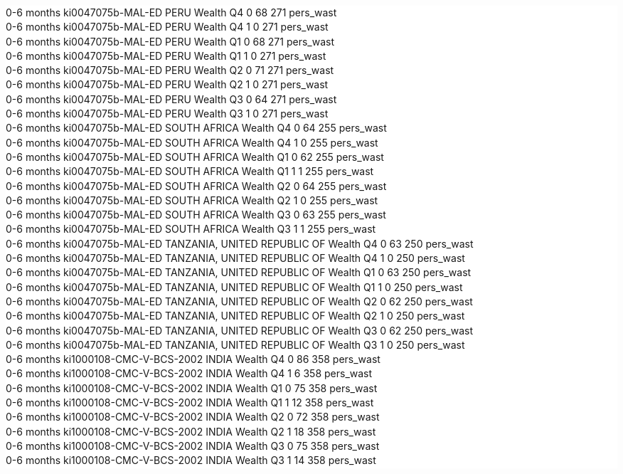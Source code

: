 0-6 months    ki0047075b-MAL-ED          PERU                           Wealth Q4                 0       68     271  pers_wast        
0-6 months    ki0047075b-MAL-ED          PERU                           Wealth Q4                 1        0     271  pers_wast        
0-6 months    ki0047075b-MAL-ED          PERU                           Wealth Q1                 0       68     271  pers_wast        
0-6 months    ki0047075b-MAL-ED          PERU                           Wealth Q1                 1        0     271  pers_wast        
0-6 months    ki0047075b-MAL-ED          PERU                           Wealth Q2                 0       71     271  pers_wast        
0-6 months    ki0047075b-MAL-ED          PERU                           Wealth Q2                 1        0     271  pers_wast        
0-6 months    ki0047075b-MAL-ED          PERU                           Wealth Q3                 0       64     271  pers_wast        
0-6 months    ki0047075b-MAL-ED          PERU                           Wealth Q3                 1        0     271  pers_wast        
0-6 months    ki0047075b-MAL-ED          SOUTH AFRICA                   Wealth Q4                 0       64     255  pers_wast        
0-6 months    ki0047075b-MAL-ED          SOUTH AFRICA                   Wealth Q4                 1        0     255  pers_wast        
0-6 months    ki0047075b-MAL-ED          SOUTH AFRICA                   Wealth Q1                 0       62     255  pers_wast        
0-6 months    ki0047075b-MAL-ED          SOUTH AFRICA                   Wealth Q1                 1        1     255  pers_wast        
0-6 months    ki0047075b-MAL-ED          SOUTH AFRICA                   Wealth Q2                 0       64     255  pers_wast        
0-6 months    ki0047075b-MAL-ED          SOUTH AFRICA                   Wealth Q2                 1        0     255  pers_wast        
0-6 months    ki0047075b-MAL-ED          SOUTH AFRICA                   Wealth Q3                 0       63     255  pers_wast        
0-6 months    ki0047075b-MAL-ED          SOUTH AFRICA                   Wealth Q3                 1        1     255  pers_wast        
0-6 months    ki0047075b-MAL-ED          TANZANIA, UNITED REPUBLIC OF   Wealth Q4                 0       63     250  pers_wast        
0-6 months    ki0047075b-MAL-ED          TANZANIA, UNITED REPUBLIC OF   Wealth Q4                 1        0     250  pers_wast        
0-6 months    ki0047075b-MAL-ED          TANZANIA, UNITED REPUBLIC OF   Wealth Q1                 0       63     250  pers_wast        
0-6 months    ki0047075b-MAL-ED          TANZANIA, UNITED REPUBLIC OF   Wealth Q1                 1        0     250  pers_wast        
0-6 months    ki0047075b-MAL-ED          TANZANIA, UNITED REPUBLIC OF   Wealth Q2                 0       62     250  pers_wast        
0-6 months    ki0047075b-MAL-ED          TANZANIA, UNITED REPUBLIC OF   Wealth Q2                 1        0     250  pers_wast        
0-6 months    ki0047075b-MAL-ED          TANZANIA, UNITED REPUBLIC OF   Wealth Q3                 0       62     250  pers_wast        
0-6 months    ki0047075b-MAL-ED          TANZANIA, UNITED REPUBLIC OF   Wealth Q3                 1        0     250  pers_wast        
0-6 months    ki1000108-CMC-V-BCS-2002   INDIA                          Wealth Q4                 0       86     358  pers_wast        
0-6 months    ki1000108-CMC-V-BCS-2002   INDIA                          Wealth Q4                 1        6     358  pers_wast        
0-6 months    ki1000108-CMC-V-BCS-2002   INDIA                          Wealth Q1                 0       75     358  pers_wast        
0-6 months    ki1000108-CMC-V-BCS-2002   INDIA                          Wealth Q1                 1       12     358  pers_wast        
0-6 months    ki1000108-CMC-V-BCS-2002   INDIA                          Wealth Q2                 0       72     358  pers_wast        
0-6 months    ki1000108-CMC-V-BCS-2002   INDIA                          Wealth Q2                 1       18     358  pers_wast        
0-6 months    ki1000108-CMC-V-BCS-2002   INDIA                          Wealth Q3                 0       75     358  pers_wast        
0-6 months    ki1000108-CMC-V-BCS-2002   INDIA                          Wealth Q3                 1       14     358  pers_wast        